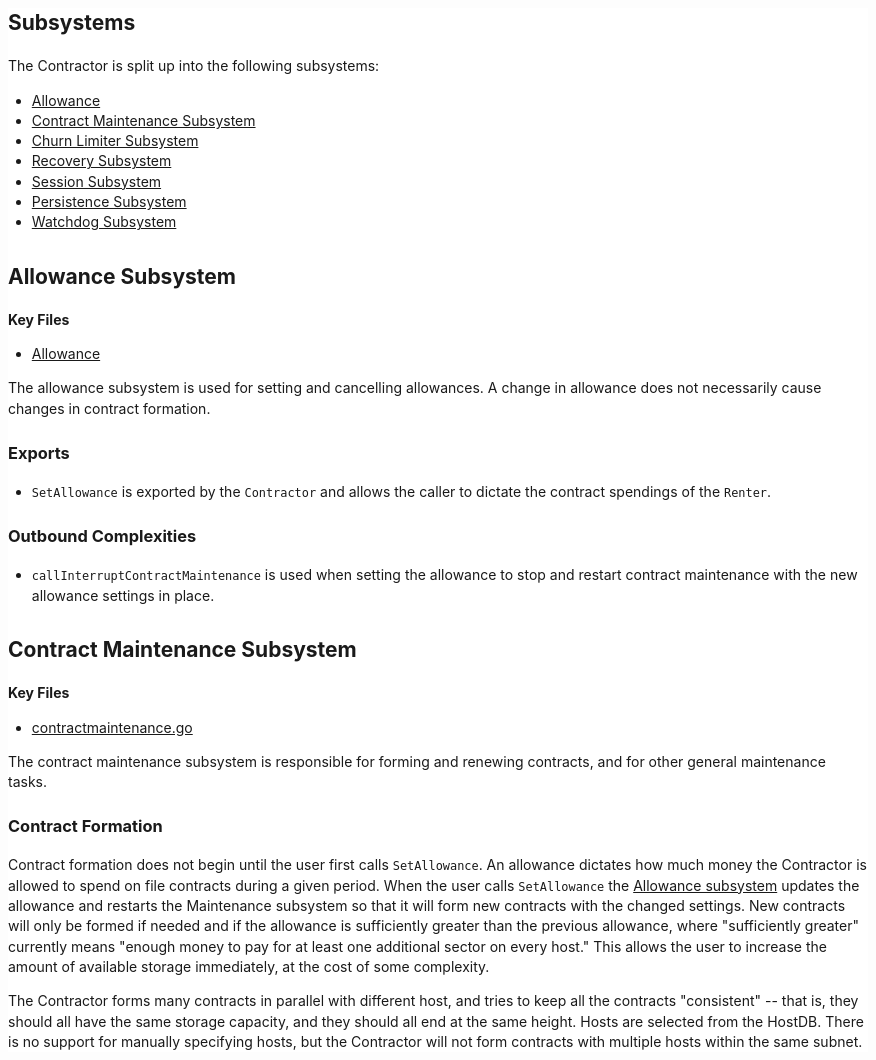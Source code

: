 
## Subsystems
The Contractor is split up into the following subsystems:
- [Allowance](#allowance-subsystem)
- [Contract Maintenance Subsystem](#contract-maintenance-subsystem)
- [Churn Limiter Subsystem](#churn-limiter-subsystem)
- [Recovery Subsystem](#recovery-subsystem)
- [Session Subsystem](#session-subsystem)
- [Persistence Subsystem](#persistence-subsystem)
- [Watchdog Subsystem](#watchdog-subsystem)


## Allowance Subsystem
**Key Files**
- [Allowance](./allowance.go)

The allowance subsystem is used for setting and cancelling allowances. A change
in allowance does not necessarily cause changes in contract formation.

### Exports
- `SetAllowance` is exported by the `Contractor` and allows the caller to
  dictate the contract spendings of the `Renter`.

### Outbound Complexities
- `callInterruptContractMaintenance` is used when setting the allowance to
  stop and restart contract maintenance with the new allowance settings in
  place.


## Contract Maintenance Subsystem
**Key Files**
- [contractmaintenance.go](./contractmaintenance.go)

The contract maintenance subsystem is responsible for forming and renewing
contracts, and for other general maintenance tasks.

### Contract Formation

Contract formation does not begin until the user first calls `SetAllowance`. An
allowance dictates how much money the Contractor is allowed to spend on file
contracts during a given period. When the user calls `SetAllowance` the
[Allowance subsystem](#allowance-subsytem) updates the allowance and restarts the
Maintenance subsystem so that it will form new contracts with the changed
settings. New contracts will only be formed if needed and if the allowance is
sufficiently greater than the previous allowance, where "sufficiently greater"
currently means "enough money to pay for at least one additional sector on every
host." This allows the user to increase the amount of available storage
immediately, at the cost of some complexity.

The Contractor forms many contracts in parallel with different host, and tries
to keep all the contracts "consistent" -- that is, they should all have the same
storage capacity, and they should all end at the same height. Hosts are selected
from the HostDB. There is no support for manually specifying hosts, but the
Contractor will not form contracts with multiple hosts within the same subnet.

